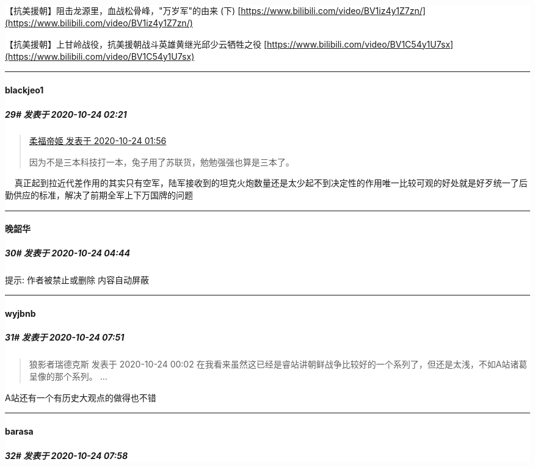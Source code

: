 
【抗美援朝】阻击龙源里，血战松骨峰，"万岁军"的由来 (下)
[https://www.bilibili.com/video/BV1iz4y1Z7zn/](https://www.bilibili.com/video/BV1iz4y1Z7zn/)


【抗美援朝】上甘岭战役，抗美援朝战斗英雄黄继光邱少云牺牲之役
[https://www.bilibili.com/video/BV1C54y1U7sx](https://www.bilibili.com/video/BV1C54y1U7sx)







*****

####  blackjeo1  
##### 29#       发表于 2020-10-24 02:21



<blockquote><a href="httphttps://bbs.saraba1st.com/2b/forum.php?mod=redirect&amp;goto=findpost&amp;pid=49148189&amp;ptid=1966730" target="_blank">柔福帝姬 发表于 2020-10-24 01:56</a>

因为不是三本科技打一本，兔子用了苏联货，勉勉强强也算是三本了。</blockquote>
    真正起到拉近代差作用的其实只有空军，陆军接收到的坦克火炮数量还是太少起不到决定性的作用唯一比较可观的好处就是好歹统一了后勤供应的标准，解决了前期全军上下万国牌的问题







*****

####  晚韶华  
##### 30#       发表于 2020-10-24 04:44

提示: 作者被禁止或删除 内容自动屏蔽



*****

####  wyjbnb  
##### 31#       发表于 2020-10-24 07:51



<blockquote>狼影者瑞德克斯 发表于 2020-10-24 00:02
在我看来虽然这已经是睿站讲朝鲜战争比较好的一个系列了，但还是太浅，不如A站诸葛呈像的那个系列。 ...</blockquote>
A站还有一个有历史大观点的做得也不错







*****

####  barasa  
##### 32#       发表于 2020-10-24 07:58



